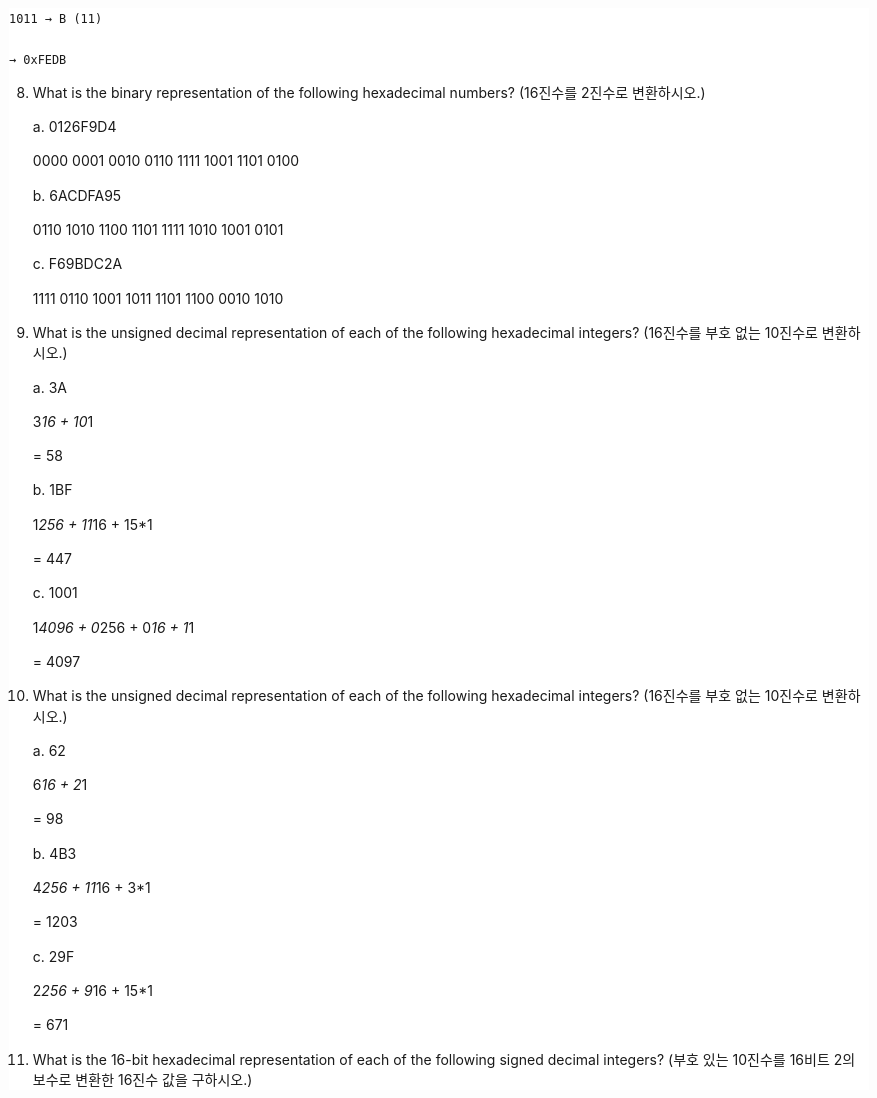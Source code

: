     1011 → B (11)
    
    → 0xFEDB
    
8. What is the binary representation of the following hexadecimal numbers?
(16진수를 2진수로 변환하시오.)
    
    a. 0126F9D4
    
    0000 0001 0010 0110 1111 1001 1101 0100
    
    b. 6ACDFA95
    
    0110 1010 1100 1101 1111 1010 1001 0101
    
    c. F69BDC2A
    
    1111 0110 1001 1011 1101 1100 0010 1010
    
9. What is the unsigned decimal representation of each of the following hexadecimal integers?
(16진수를 부호 없는 10진수로 변환하시오.)
    
    a. 3A
    
    3*16 + 10*1
    
    = 58
    
    b. 1BF
    
    1*256 + 11*16 + 15*1
    
    = 447
    
    c. 1001
    
    1*4096 + 0*256 + 0*16 + 1*1
    
    = 4097
    
10. What is the unsigned decimal representation of each of the following hexadecimal integers?
(16진수를 부호 없는 10진수로 변환하시오.)
    
    a. 62
    
    6*16 + 2*1
    
    = 98
    
    b. 4B3
    
    4*256 + 11*16 + 3*1
    
    = 1203
    
    c. 29F
    
    2*256 + 9*16 + 15*1
    
    = 671
    

11. What is the 16-bit hexadecimal representation of each of the following signed decimal integers?
(부호 있는 10진수를 16비트 2의 보수로 변환한 16진수 값을 구하시오.)
    